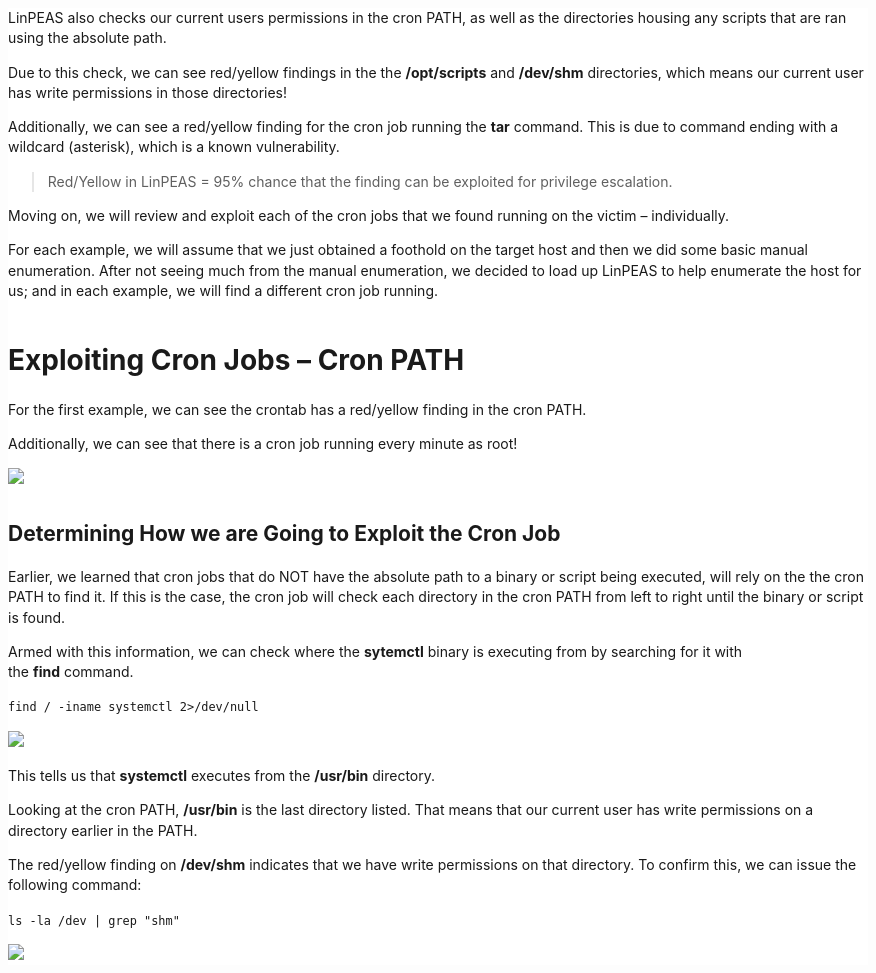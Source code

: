 LinPEAS also checks our current users permissions in the cron PATH, as well as the directories housing any scripts that are ran using the absolute path.

Due to this check, we can see red/yellow findings in the the **/opt/scripts** and **/dev/shm** directories, which means our current user has write permissions in those directories!

Additionally, we can see a red/yellow finding for the cron job running the **tar** command. This is due to command ending with a wildcard (asterisk), which is a known vulnerability.

> Red/Yellow in LinPEAS = 95% chance that the finding can be exploited for privilege escalation.

Moving on, we will review and exploit each of the cron jobs that we found running on the victim – individually.

For each example, we will assume that we just obtained a foothold on the target host and then we did some basic manual enumeration. After not seeing much from the manual enumeration, we decided to load up LinPEAS to help enumerate the host for us; and in each example, we will find a different cron job running.

# Exploiting Cron Jobs – Cron PATH

For the first example, we can see the crontab has a red/yellow finding in the cron PATH.

Additionally, we can see that there is a cron job running every minute as root!

![](https://juggernaut-sec.com/wp-content/uploads/2023/03/image-373.png)

## Determining How we are Going to Exploit the Cron Job

Earlier, we learned that cron jobs that do NOT have the absolute path to a binary or script being executed, will rely on the the cron PATH to find it. If this is the case, the cron job will check each directory in the cron PATH from left to right until the binary or script is found.

Armed with this information, we can check where the **sytemctl** binary is executing from by searching for it with the **find** command.

```shell
find / -iname systemctl 2>/dev/null
```

![](https://juggernaut-sec.com/wp-content/uploads/2023/03/image-385.png)

This tells us that **systemctl** executes from the **/usr/bin** directory.

Looking at the cron PATH, **/usr/bin** is the last directory listed. That means that our current user has write permissions on a directory earlier in the PATH.

The red/yellow finding on **/dev/shm** indicates that we have write permissions on that directory. To confirm this, we can issue the following command:

```shell
ls -la /dev | grep "shm"
```

![](https://juggernaut-sec.com/wp-content/uploads/2023/03/image-386.png)

